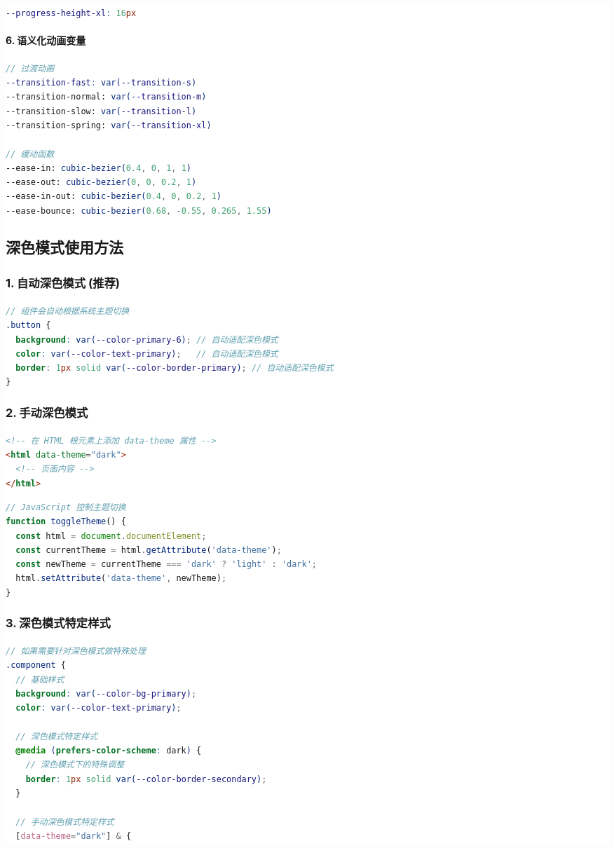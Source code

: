 ```scss
--progress-height-xl: 16px
```

#### 6. 语义化动画变量
```scss
// 过渡动画
--transition-fast: var(--transition-s)
--transition-normal: var(--transition-m)
--transition-slow: var(--transition-l)
--transition-spring: var(--transition-xl)

// 缓动函数
--ease-in: cubic-bezier(0.4, 0, 1, 1)
--ease-out: cubic-bezier(0, 0, 0.2, 1)
--ease-in-out: cubic-bezier(0.4, 0, 0.2, 1)
--ease-bounce: cubic-bezier(0.68, -0.55, 0.265, 1.55)
```

## 深色模式使用方法

### 1. 自动深色模式 (推荐)
```scss
// 组件会自动根据系统主题切换
.button {
  background: var(--color-primary-6); // 自动适配深色模式
  color: var(--color-text-primary);   // 自动适配深色模式
  border: 1px solid var(--color-border-primary); // 自动适配深色模式
}
```

### 2. 手动深色模式
```html
<!-- 在 HTML 根元素上添加 data-theme 属性 -->
<html data-theme="dark">
  <!-- 页面内容 -->
</html>
```

```javascript
// JavaScript 控制主题切换
function toggleTheme() {
  const html = document.documentElement;
  const currentTheme = html.getAttribute('data-theme');
  const newTheme = currentTheme === 'dark' ? 'light' : 'dark';
  html.setAttribute('data-theme', newTheme);
}
```

### 3. 深色模式特定样式
```scss
// 如果需要针对深色模式做特殊处理
.component {
  // 基础样式
  background: var(--color-bg-primary);
  color: var(--color-text-primary);
  
  // 深色模式特定样式
  @media (prefers-color-scheme: dark) {
    // 深色模式下的特殊调整
    border: 1px solid var(--color-border-secondary);
  }
  
  // 手动深色模式特定样式
  [data-theme="dark"] & {
```